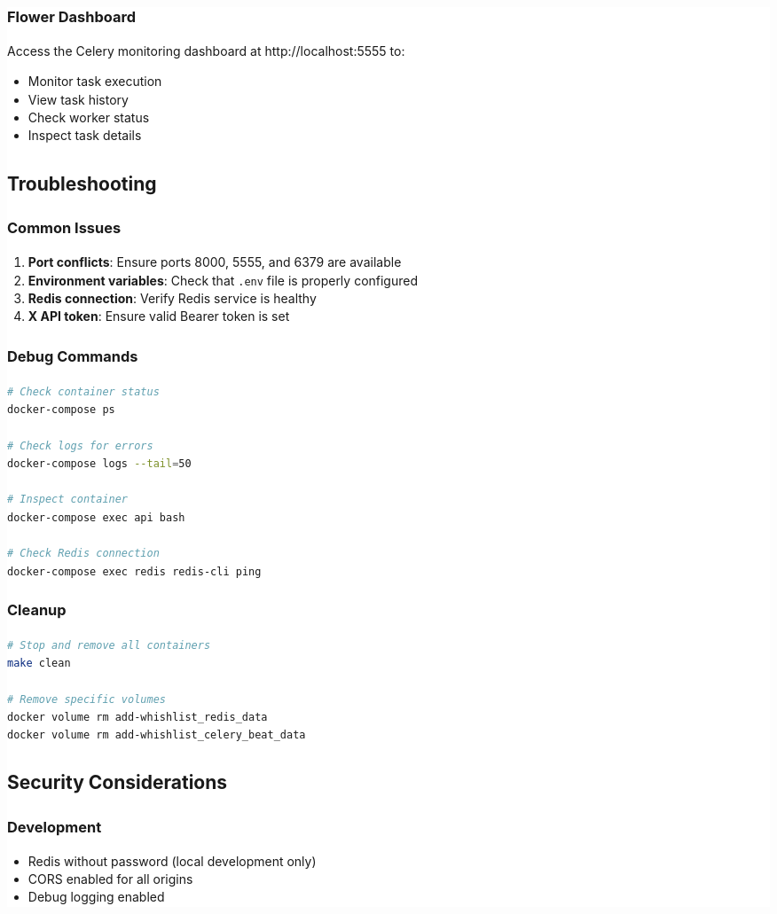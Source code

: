 ### Flower Dashboard

Access the Celery monitoring dashboard at http://localhost:5555 to:

- Monitor task execution
- View task history
- Check worker status
- Inspect task details

## Troubleshooting

### Common Issues

1. **Port conflicts**: Ensure ports 8000, 5555, and 6379 are available
2. **Environment variables**: Check that `.env` file is properly configured
3. **Redis connection**: Verify Redis service is healthy
4. **X API token**: Ensure valid Bearer token is set

### Debug Commands

```bash
# Check container status
docker-compose ps

# Check logs for errors
docker-compose logs --tail=50

# Inspect container
docker-compose exec api bash

# Check Redis connection
docker-compose exec redis redis-cli ping
```

### Cleanup

```bash
# Stop and remove all containers
make clean

# Remove specific volumes
docker volume rm add-whishlist_redis_data
docker volume rm add-whishlist_celery_beat_data
```

## Security Considerations

### Development

- Redis without password (local development only)
- CORS enabled for all origins
- Debug logging enabled
